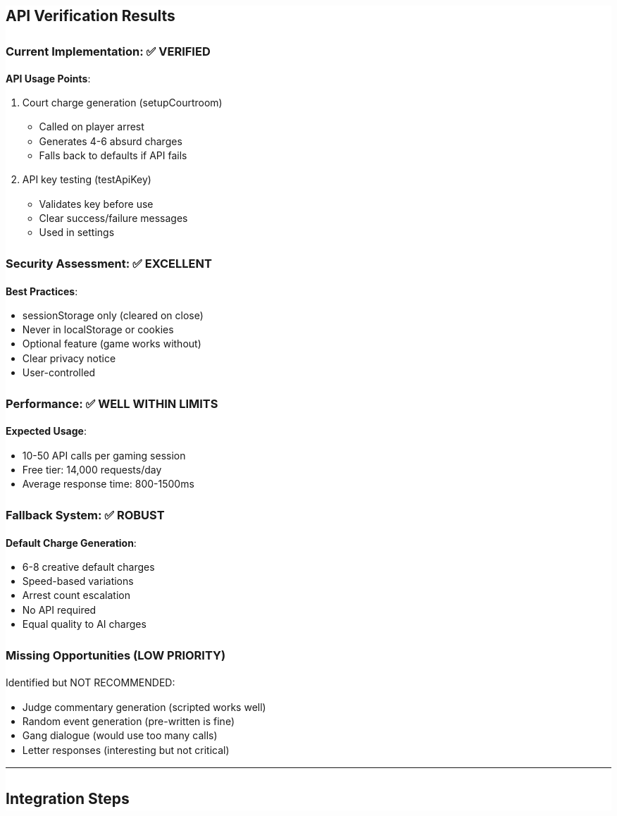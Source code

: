 
## API Verification Results

### Current Implementation: ✅ VERIFIED

**API Usage Points**:
1. Court charge generation (setupCourtroom)
   - Called on player arrest
   - Generates 4-6 absurd charges
   - Falls back to defaults if API fails

2. API key testing (testApiKey)
   - Validates key before use
   - Clear success/failure messages
   - Used in settings

### Security Assessment: ✅ EXCELLENT

**Best Practices**:
- sessionStorage only (cleared on close)
- Never in localStorage or cookies
- Optional feature (game works without)
- Clear privacy notice
- User-controlled

### Performance: ✅ WELL WITHIN LIMITS

**Expected Usage**:
- 10-50 API calls per gaming session
- Free tier: 14,000 requests/day
- Average response time: 800-1500ms

### Fallback System: ✅ ROBUST

**Default Charge Generation**:
- 6-8 creative default charges
- Speed-based variations
- Arrest count escalation
- No API required
- Equal quality to AI charges

### Missing Opportunities (LOW PRIORITY)

Identified but NOT RECOMMENDED:
- Judge commentary generation (scripted works well)
- Random event generation (pre-written is fine)
- Gang dialogue (would use too many calls)
- Letter responses (interesting but not critical)

---

## Integration Steps

